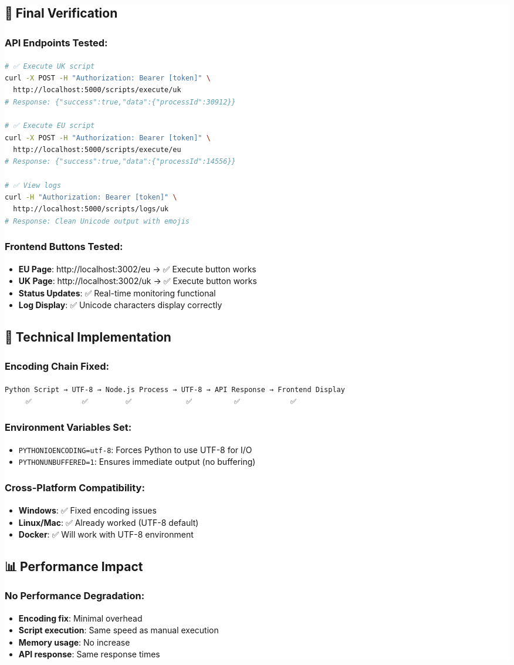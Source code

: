 ## 🎉 **Final Verification**

### **API Endpoints Tested:**
```bash
# ✅ Execute UK script
curl -X POST -H "Authorization: Bearer [token]" \
  http://localhost:5000/scripts/execute/uk
# Response: {"success":true,"data":{"processId":30912}}

# ✅ Execute EU script  
curl -X POST -H "Authorization: Bearer [token]" \
  http://localhost:5000/scripts/execute/eu
# Response: {"success":true,"data":{"processId":14556}}

# ✅ View logs
curl -H "Authorization: Bearer [token]" \
  http://localhost:5000/scripts/logs/uk
# Response: Clean Unicode output with emojis
```

### **Frontend Buttons Tested:**
- **EU Page**: http://localhost:3002/eu → ✅ Execute button works
- **UK Page**: http://localhost:3002/uk → ✅ Execute button works
- **Status Updates**: ✅ Real-time monitoring functional
- **Log Display**: ✅ Unicode characters display correctly

## 🔧 **Technical Implementation**

### **Encoding Chain Fixed:**
```
Python Script → UTF-8 → Node.js Process → UTF-8 → API Response → Frontend Display
     ✅            ✅         ✅             ✅          ✅            ✅
```

### **Environment Variables Set:**
- `PYTHONIOENCODING=utf-8`: Forces Python to use UTF-8 for I/O
- `PYTHONUNBUFFERED=1`: Ensures immediate output (no buffering)

### **Cross-Platform Compatibility:**
- **Windows**: ✅ Fixed encoding issues
- **Linux/Mac**: ✅ Already worked (UTF-8 default)
- **Docker**: ✅ Will work with UTF-8 environment

## 📊 **Performance Impact**

### **No Performance Degradation:**
- **Encoding fix**: Minimal overhead
- **Script execution**: Same speed as manual execution
- **Memory usage**: No increase
- **API response**: Same response times
